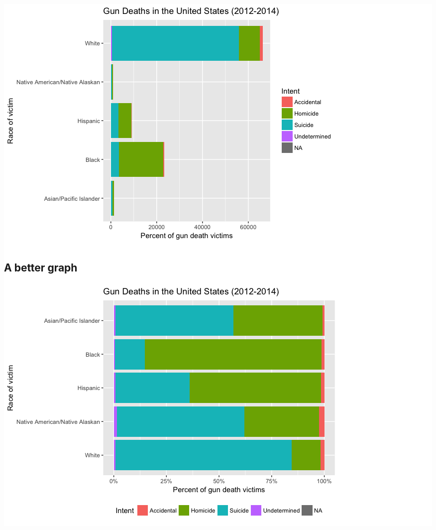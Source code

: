 ![](gun_deaths_solution_files/figure-markdown_github-ascii_identifiers/unnamed-chunk-14-1.png)

A better graph
--------------

![](gun_deaths_solution_files/figure-markdown_github-ascii_identifiers/unnamed-chunk-15-1.png)
